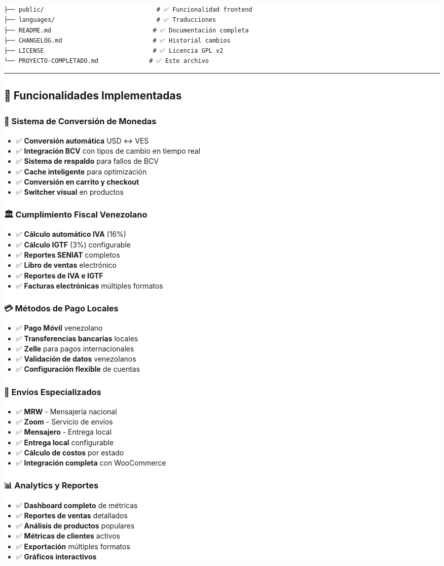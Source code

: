 ```
├── public/                               # ✅ Funcionalidad frontend
├── languages/                            # ✅ Traducciones
├── README.md                            # ✅ Documentación completa
├── CHANGELOG.md                         # ✅ Historial cambios
├── LICENSE                              # ✅ Licencia GPL v2
└── PROYECTO-COMPLETADO.md              # ✅ Este archivo
```

---

## 🚀 Funcionalidades Implementadas

### 💱 Sistema de Conversión de Monedas
- ✅ **Conversión automática** USD ↔ VES
- ✅ **Integración BCV** con tipos de cambio en tiempo real
- ✅ **Sistema de respaldo** para fallos de BCV
- ✅ **Cache inteligente** para optimización
- ✅ **Conversión en carrito y checkout**
- ✅ **Switcher visual** en productos

### 🏛️ Cumplimiento Fiscal Venezolano
- ✅ **Cálculo automático IVA** (16%)
- ✅ **Cálculo IGTF** (3%) configurable
- ✅ **Reportes SENIAT** completos
- ✅ **Libro de ventas** electrónico
- ✅ **Reportes de IVA e IGTF**
- ✅ **Facturas electrónicas** múltiples formatos

### 💳 Métodos de Pago Locales
- ✅ **Pago Móvil** venezolano
- ✅ **Transferencias bancarias** locales
- ✅ **Zelle** para pagos internacionales
- ✅ **Validación de datos** venezolanos
- ✅ **Configuración flexible** de cuentas

### 🚚 Envíos Especializados
- ✅ **MRW** - Mensajería nacional
- ✅ **Zoom** - Servicio de envíos
- ✅ **Mensajero** - Entrega local
- ✅ **Entrega local** configurable
- ✅ **Cálculo de costos** por estado
- ✅ **Integración completa** con WooCommerce

### 📊 Analytics y Reportes
- ✅ **Dashboard completo** de métricas
- ✅ **Reportes de ventas** detallados
- ✅ **Análisis de productos** populares
- ✅ **Métricas de clientes** activos
- ✅ **Exportación** múltiples formatos
- ✅ **Gráficos interactivos**
